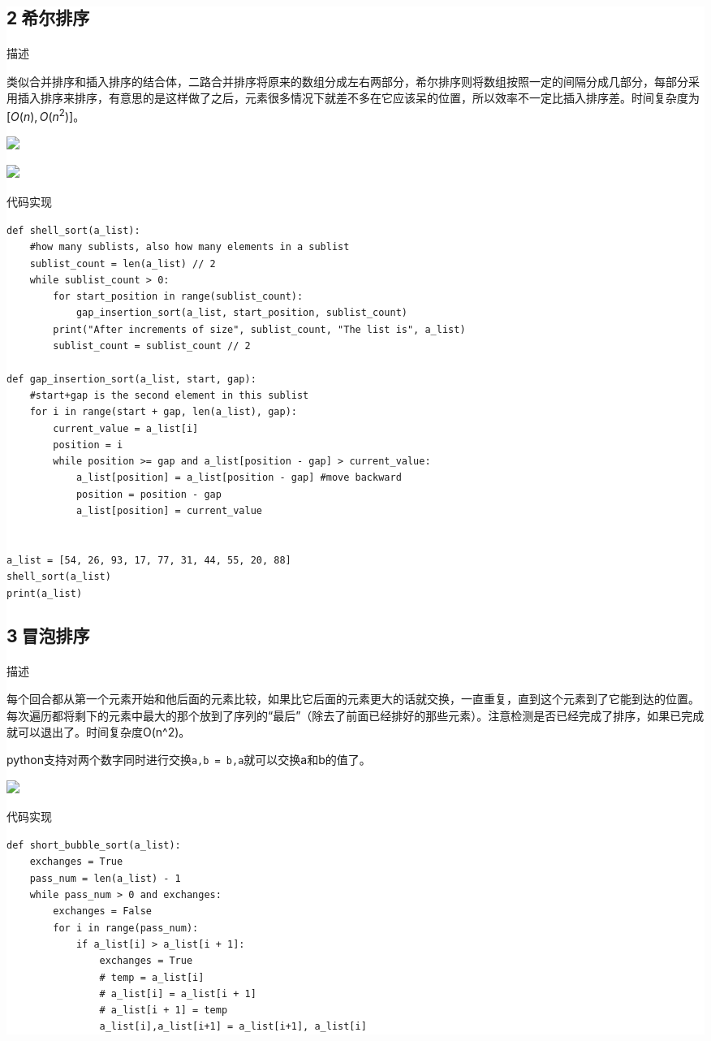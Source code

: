 ## 2 希尔排序

描述

类似合并排序和插入排序的结合体，二路合并排序将原来的数组分成左右两部分，希尔排序则将数组按照一定的间隔分成几部分，每部分采用插入排序来排序，有意思的是这样做了之后，元素很多情况下就差不多在它应该呆的位置，所以效率不一定比插入排序差。时间复杂度为$[O(n),O(n^2)]$。

![](https://hujiaweibujidao.github.io/images/shellsort.png)

![](https://hujiaweibujidao.github.io/images/shellsort2.png)


代码实现

```
def shell_sort(a_list):
    #how many sublists, also how many elements in a sublist
    sublist_count = len(a_list) // 2
    while sublist_count > 0:
        for start_position in range(sublist_count):
            gap_insertion_sort(a_list, start_position, sublist_count)
        print("After increments of size", sublist_count, "The list is", a_list)
        sublist_count = sublist_count // 2

def gap_insertion_sort(a_list, start, gap):
    #start+gap is the second element in this sublist
    for i in range(start + gap, len(a_list), gap):
        current_value = a_list[i]
        position = i
        while position >= gap and a_list[position - gap] > current_value:
            a_list[position] = a_list[position - gap] #move backward
            position = position - gap
            a_list[position] = current_value


a_list = [54, 26, 93, 17, 77, 31, 44, 55, 20, 88]
shell_sort(a_list)
print(a_list)
```

## 3 冒泡排序

描述

每个回合都从第一个元素开始和他后面的元素比较，如果比它后面的元素更大的话就交换，一直重复，直到这个元素到了它能到达的位置。每次遍历都将剩下的元素中最大的那个放到了序列的“最后”（除去了前面已经排好的那些元素）。注意检测是否已经完成了排序，如果已完成就可以退出了。时间复杂度O(n^2)。

python支持对两个数字同时进行交换``` a,b = b,a ```就可以交换a和b的值了。

![](https://hujiaweibujidao.github.io/images/bubblesort.png)

代码实现

```
def short_bubble_sort(a_list):
    exchanges = True
    pass_num = len(a_list) - 1
    while pass_num > 0 and exchanges:
        exchanges = False
        for i in range(pass_num):
            if a_list[i] > a_list[i + 1]:
                exchanges = True
                # temp = a_list[i]
                # a_list[i] = a_list[i + 1]
                # a_list[i + 1] = temp
                a_list[i],a_list[i+1] = a_list[i+1], a_list[i]
```